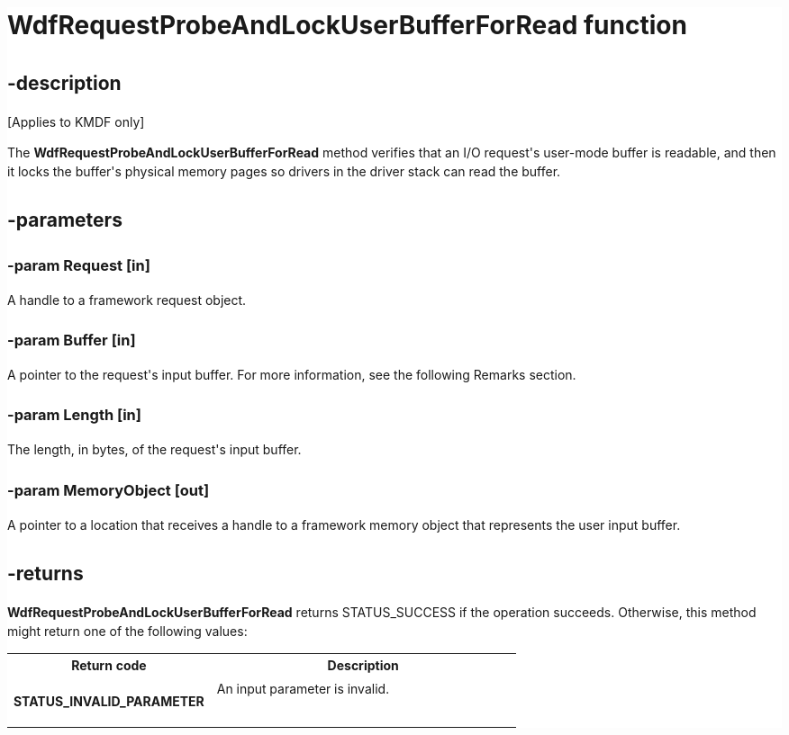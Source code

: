 
# WdfRequestProbeAndLockUserBufferForRead function


## -description


<p class="CCE_Message">[Applies to KMDF only]</p>

The <b>WdfRequestProbeAndLockUserBufferForRead</b> method verifies that an I/O request's user-mode buffer is readable, and then it locks the buffer's physical memory pages so drivers in the driver stack can read the buffer.


## -parameters




### -param Request [in]

A handle to a framework request object. 


### -param Buffer [in]

A pointer to the request's input buffer. For more information, see the following Remarks section.


### -param Length [in]

The length, in bytes, of the request's input buffer.


### -param MemoryObject [out]

A pointer to a location that receives a handle to a framework memory object that represents the user input buffer.


## -returns



<b>WdfRequestProbeAndLockUserBufferForRead</b>  returns STATUS_SUCCESS if the operation succeeds. Otherwise, this method might return one of the following values:

<table>
<tr>
<th>Return code</th>
<th>Description</th>
</tr>
<tr>
<td width="40%">
<dl>
<dt><b>STATUS_INVALID_PARAMETER</b></dt>
</dl>
</td>
<td width="60%">
An input parameter is invalid.
